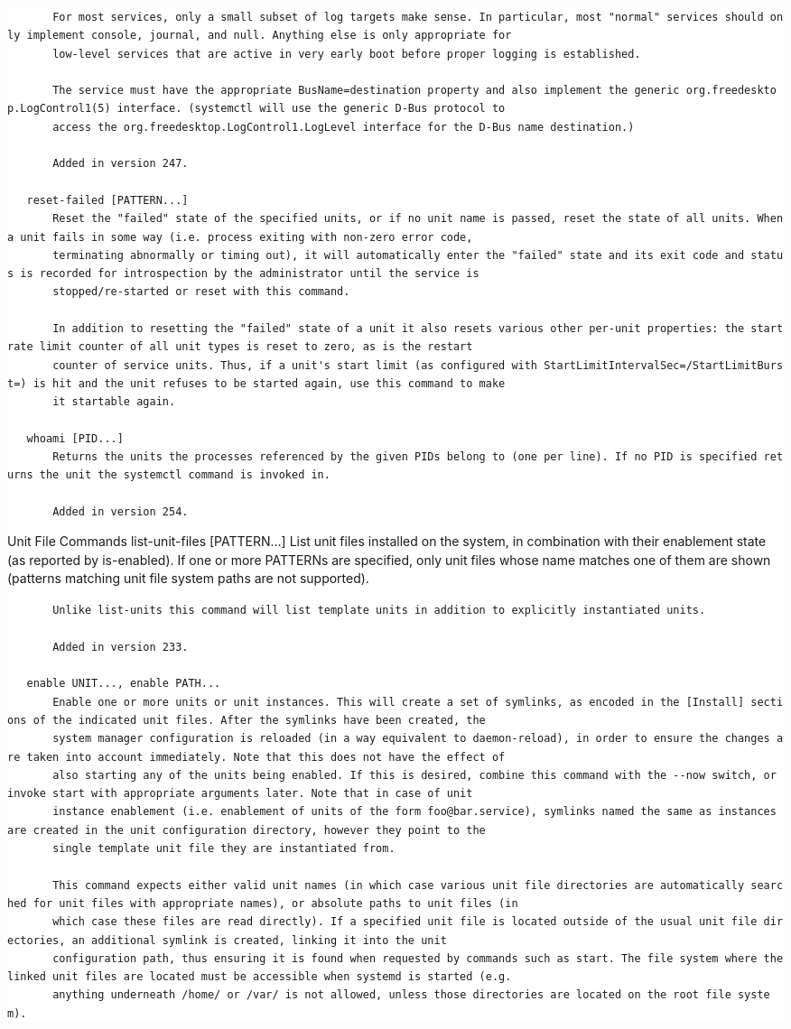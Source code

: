            For most services, only a small subset of log targets make sense. In particular, most "normal" services should only implement console, journal, and null. Anything else is only appropriate for
           low-level services that are active in very early boot before proper logging is established.

           The service must have the appropriate BusName=destination property and also implement the generic org.freedesktop.LogControl1(5) interface. (systemctl will use the generic D-Bus protocol to
           access the org.freedesktop.LogControl1.LogLevel interface for the D-Bus name destination.)

           Added in version 247.

       reset-failed [PATTERN...]
           Reset the "failed" state of the specified units, or if no unit name is passed, reset the state of all units. When a unit fails in some way (i.e. process exiting with non-zero error code,
           terminating abnormally or timing out), it will automatically enter the "failed" state and its exit code and status is recorded for introspection by the administrator until the service is
           stopped/re-started or reset with this command.

           In addition to resetting the "failed" state of a unit it also resets various other per-unit properties: the start rate limit counter of all unit types is reset to zero, as is the restart
           counter of service units. Thus, if a unit's start limit (as configured with StartLimitIntervalSec=/StartLimitBurst=) is hit and the unit refuses to be started again, use this command to make
           it startable again.

       whoami [PID...]
           Returns the units the processes referenced by the given PIDs belong to (one per line). If no PID is specified returns the unit the systemctl command is invoked in.

           Added in version 254.

   Unit File Commands
       list-unit-files [PATTERN...]
           List unit files installed on the system, in combination with their enablement state (as reported by is-enabled). If one or more PATTERNs are specified, only unit files whose name matches one
           of them are shown (patterns matching unit file system paths are not supported).

           Unlike list-units this command will list template units in addition to explicitly instantiated units.

           Added in version 233.

       enable UNIT..., enable PATH...
           Enable one or more units or unit instances. This will create a set of symlinks, as encoded in the [Install] sections of the indicated unit files. After the symlinks have been created, the
           system manager configuration is reloaded (in a way equivalent to daemon-reload), in order to ensure the changes are taken into account immediately. Note that this does not have the effect of
           also starting any of the units being enabled. If this is desired, combine this command with the --now switch, or invoke start with appropriate arguments later. Note that in case of unit
           instance enablement (i.e. enablement of units of the form foo@bar.service), symlinks named the same as instances are created in the unit configuration directory, however they point to the
           single template unit file they are instantiated from.

           This command expects either valid unit names (in which case various unit file directories are automatically searched for unit files with appropriate names), or absolute paths to unit files (in
           which case these files are read directly). If a specified unit file is located outside of the usual unit file directories, an additional symlink is created, linking it into the unit
           configuration path, thus ensuring it is found when requested by commands such as start. The file system where the linked unit files are located must be accessible when systemd is started (e.g.
           anything underneath /home/ or /var/ is not allowed, unless those directories are located on the root file system).
